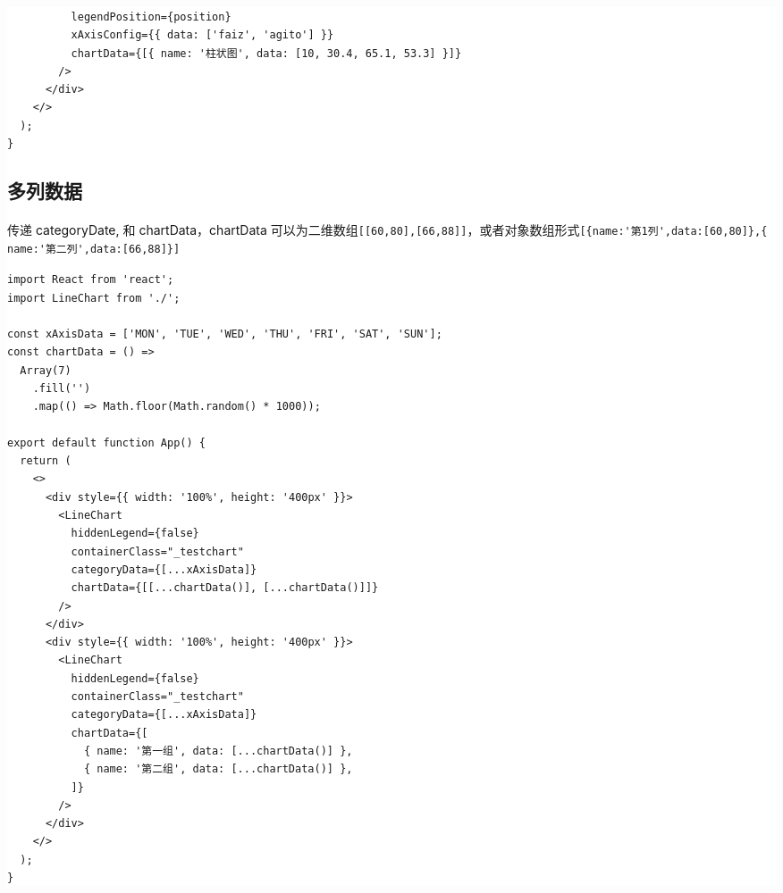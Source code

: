 ```tsx
          legendPosition={position}
          xAxisConfig={{ data: ['faiz', 'agito'] }}
          chartData={[{ name: '柱状图', data: [10, 30.4, 65.1, 53.3] }]}
        />
      </div>
    </>
  );
}
```

## 多列数据

传递 categoryDate, 和 chartData，chartData 可以为二维数组`[[60,80],[66,88]]`，或者对象数组形式`[{name:'第1列',data:[60,80]},{ name:'第二列',data:[66,88]}]`

```tsx
import React from 'react';
import LineChart from './';

const xAxisData = ['MON', 'TUE', 'WED', 'THU', 'FRI', 'SAT', 'SUN'];
const chartData = () =>
  Array(7)
    .fill('')
    .map(() => Math.floor(Math.random() * 1000));

export default function App() {
  return (
    <>
      <div style={{ width: '100%', height: '400px' }}>
        <LineChart
          hiddenLegend={false}
          containerClass="_testchart"
          categoryData={[...xAxisData]}
          chartData={[[...chartData()], [...chartData()]]}
        />
      </div>
      <div style={{ width: '100%', height: '400px' }}>
        <LineChart
          hiddenLegend={false}
          containerClass="_testchart"
          categoryData={[...xAxisData]}
          chartData={[
            { name: '第一组', data: [...chartData()] },
            { name: '第二组', data: [...chartData()] },
          ]}
        />
      </div>
    </>
  );
}
```
